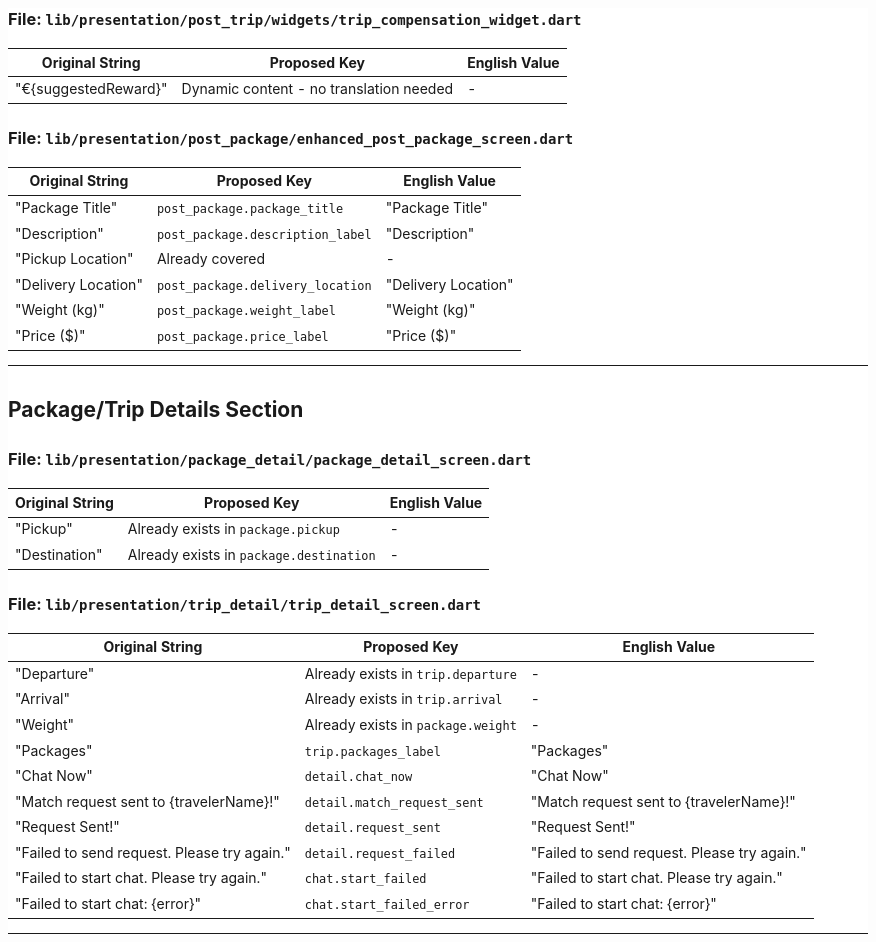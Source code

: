 ### File: `lib/presentation/post_trip/widgets/trip_compensation_widget.dart`
| Original String | Proposed Key | English Value |
|----------------|--------------|---------------|
| "€{suggestedReward}" | Dynamic content - no translation needed | - |

### File: `lib/presentation/post_package/enhanced_post_package_screen.dart`
| Original String | Proposed Key | English Value |
|----------------|--------------|---------------|
| "Package Title" | `post_package.package_title` | "Package Title" |
| "Description" | `post_package.description_label` | "Description" |
| "Pickup Location" | Already covered | - |
| "Delivery Location" | `post_package.delivery_location` | "Delivery Location" |
| "Weight (kg)" | `post_package.weight_label` | "Weight (kg)" |
| "Price ($)" | `post_package.price_label` | "Price ($)" |

---

## Package/Trip Details Section

### File: `lib/presentation/package_detail/package_detail_screen.dart`
| Original String | Proposed Key | English Value |
|----------------|--------------|---------------|
| "Pickup" | Already exists in `package.pickup` | - |
| "Destination" | Already exists in `package.destination` | - |

### File: `lib/presentation/trip_detail/trip_detail_screen.dart`
| Original String | Proposed Key | English Value |
|----------------|--------------|---------------|
| "Departure" | Already exists in `trip.departure` | - |
| "Arrival" | Already exists in `trip.arrival` | - |
| "Weight" | Already exists in `package.weight` | - |
| "Packages" | `trip.packages_label` | "Packages" |
| "Chat Now" | `detail.chat_now` | "Chat Now" |
| "Match request sent to {travelerName}!" | `detail.match_request_sent` | "Match request sent to {travelerName}!" |
| "Request Sent!" | `detail.request_sent` | "Request Sent!" |
| "Failed to send request. Please try again." | `detail.request_failed` | "Failed to send request. Please try again." |
| "Failed to start chat. Please try again." | `chat.start_failed` | "Failed to start chat. Please try again." |
| "Failed to start chat: {error}" | `chat.start_failed_error` | "Failed to start chat: {error}" |

---